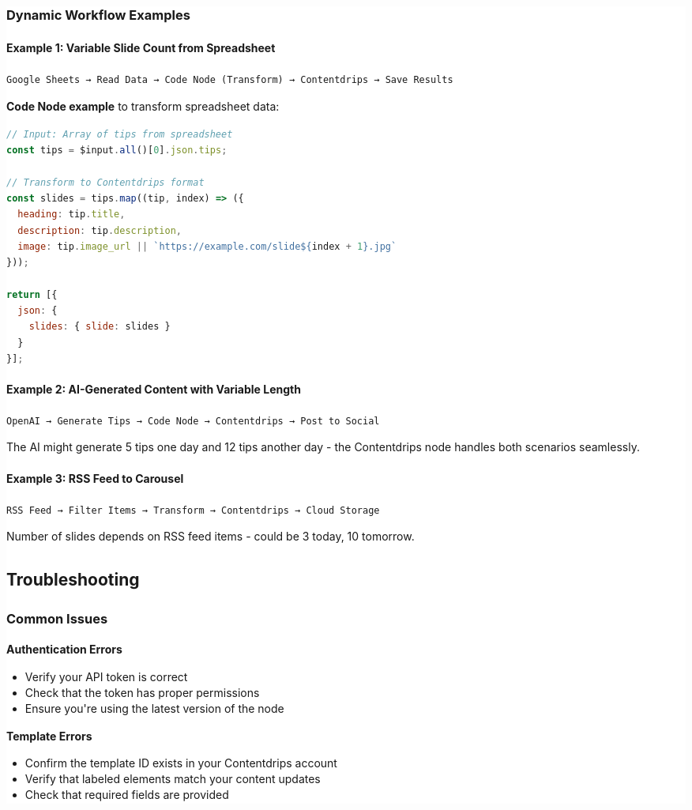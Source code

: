 ### Dynamic Workflow Examples

#### Example 1: Variable Slide Count from Spreadsheet
```
Google Sheets → Read Data → Code Node (Transform) → Contentdrips → Save Results
```

**Code Node example** to transform spreadsheet data:
```javascript
// Input: Array of tips from spreadsheet
const tips = $input.all()[0].json.tips;

// Transform to Contentdrips format
const slides = tips.map((tip, index) => ({
  heading: tip.title,
  description: tip.description,
  image: tip.image_url || `https://example.com/slide${index + 1}.jpg`
}));

return [{
  json: {
    slides: { slide: slides }
  }
}];
```

#### Example 2: AI-Generated Content with Variable Length
```
OpenAI → Generate Tips → Code Node → Contentdrips → Post to Social
```

The AI might generate 5 tips one day and 12 tips another day - the Contentdrips node handles both scenarios seamlessly.

#### Example 3: RSS Feed to Carousel
```
RSS Feed → Filter Items → Transform → Contentdrips → Cloud Storage
```

Number of slides depends on RSS feed items - could be 3 today, 10 tomorrow.

## Troubleshooting

### Common Issues

**Authentication Errors**
- Verify your API token is correct
- Check that the token has proper permissions
- Ensure you're using the latest version of the node

**Template Errors**
- Confirm the template ID exists in your Contentdrips account
- Verify that labeled elements match your content updates
- Check that required fields are provided
